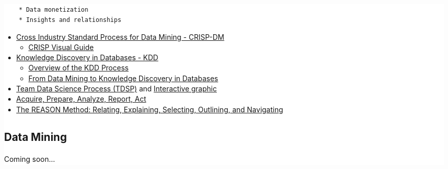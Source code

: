         * Data monetization
        * Insights and relationships
- [Cross Industry Standard Process for Data Mining - CRISP-DM](https://en.wikipedia.org/wiki/Cross_Industry_Standard_Process_for_Data_Mining)
    + [CRISP Visual Guide](https://exde.files.wordpress.com/2009/03/crisp_visualguide.pdf)
- [Knowledge Discovery in Databases - KDD](https://en.wikipedia.org/wiki/Data_mining#Process)
    + [Overview of the KDD Process](http://www2.cs.uregina.ca/~dbd/cs831/notes/kdd/1_kdd.html)
    + [From Data Mining to Knowledge Discovery in Databases](http://www.kdnuggets.com/gpspubs/aimag-kdd-overview-1996-Fayyad.pdf)
- [Team Data Science Process (TDSP)](https://docs.microsoft.com/en-us/azure/machine-learning/data-science-process-overview) and [Interactive graphic](https://azure.microsoft.com/en-us/documentation/learning-paths/data-science-process/)
- [Acquire, Prepare, Analyze, Report, Act](https://www.coursera.org/learn/big-data-introduction/lecture/Fonq2/steps-in-the-data-science-process)
- [The REASON Method: Relating, Explaining, Selecting, Outlining, and Navigating](http://www.datasciencecentral.com/m/blogpost?id=6448529%3ABlogPost%3A369943)

## Data Mining
Coming soon...


